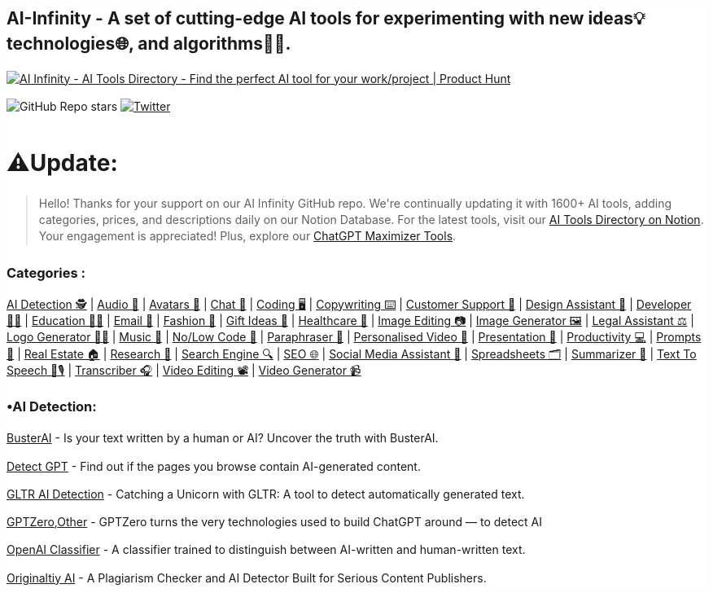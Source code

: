 ## AI-Infinity - A set of cutting-edge AI tools for experimenting with new ideas💡technologies🌐, and algorithms👨‍💻.


<a href="https://www.producthunt.com/posts/ai-infinity-ai-tools-directory?utm_source=badge-featured&utm_medium=badge&utm_souce=badge-ai&#0045;infinity&#0045;ai&#0045;tools&#0045;directory" target="_blank"><img src="https://api.producthunt.com/widgets/embed-image/v1/featured.svg?post_id=388200&theme=light" alt="AI&#0032;Infinity&#0032;&#0045;&#0032;AI&#0032;Tools&#0032;Directory - Find&#0032;the&#0032;perfect&#0032;AI&#0032;tool&#0032;for&#0032;your&#0032;work&#0047;project | Product Hunt" style="width: 250px; height: 54px;" width="250" height="54" /></a>

![GitHub Repo stars](https://img.shields.io/github/stars/meetpateltech/AI-Infinity?style=social) 
<a href='https://twitter.com/intent/tweet?url=https%3A%2F%2Fgithub.com%2Fmeetpateltech%2FAI-Infinity&text=If%20you%27re%20looking%20for%20the%20latest%20and%20greatest%20AI%20tools%2C%20you%20won%27t%20want%20to%20miss%20the%20AI%20Infinity%20GitHub%20repository.%20Check%20it%20out%20now%21' target="_blank"><img alt='Twitter' src='https://img.shields.io/badge/Tweet-100000?style=flat-square&logo=Twitter&logoColor=1DA1F2&labelColor=DCE0DC&color=0399F6'/></a>


# ⚠️Update:
> Hello! Thanks for your support on our AI Infinity GitHub repo. We're continually updating it with 1600+ AI tools, adding categories, prices, and descriptions daily on our Notion Database. For the latest tools, visit our [AI Tools Directory on Notion](https://fentolia.github.io/AI-Infinity-Tools/). Your engagement is appreciated! Plus, explore our [ChatGPT Maximizer Tools](https://max-aiinfinity.vercel.app/).


### Categories :
[AI Detection 🕵️](#ai-detection) | [Audio 📣](#audio) | [Avatars 👤](#avatars) | [Chat 💬](#chat) | [Coding 🖥️](#coding-tools) | [Copywriting ⌨️](#copywriting) | [Customer Support 💁](#customer-support) | [Design Assistant 🎨](#design-assistant) | [Developer 👨‍💻](#developer-tools) | [Education 👨‍🏫️](#education) | [Email 📧](#email-assistant) | [Fashion 👜](#fashion) | [Gift Ideas 🎁](#gift-ideas) | [Healthcare 🏥](#healthcare) | [Image Editing 📷](#image-editing) | [Image Generator 🖼️](#image-generator) | [Legal Assistant ⚖️](#legal-assistant) | [Logo Generator 👨‍🎨️](#logo-generator) | [Music 🎵](#music) | [No/Low Code 🧩](#lowno-code) | [Paraphraser 📝](#paraphraser) | [Personalised Video 📼](#personalised-video) | [Presentation 📖](#presentation) | [Productivity 💻](#productivity) | [Prompts 💭](#prompts) | [Real Estate 🏠](#real-estate) | [Research 🔬](#research) | [Search Engine 🔍](#search-engine) | [SEO 🌐](#seo) | [Social Media Assistant 📱](#social-media-assistant) | [Spreadsheets 🗂️](#spreadsheets) | [Summarizer 📃](#summarizer) | [Text To Speech 📜🎙️](#text-to-speech) | [Transcriber 🎧](#transcriber) | [Video Editing 📽️](#video-editing) | [Video Generator 📹](#video-generator)

### •AI Detection:

[BusterAI](https://aiinfinity.blogspot.com/p/ai-detection-busterai.html) - Is your text written by a human or AI? Uncover the truth with BusterAI.

[Detect GPT](https://aiinfinity.blogspot.com/p/ai-detection-detect-gpt-chrome-extension.html) - Find out if the pages you browse contain AI-generated content.

[GLTR AI Detection](https://aiinfinity.blogspot.com/p/ai-detectiongltr.html) - Catching a Unicorn with GLTR: A tool to detect automatically generated text.

[GPTZero](https://aiinfinity.blogspot.com/p/ai-detectiongptzero.html),[Other](https://etedward-gptzero-main-zqgfwb.streamlit.app/) - GPTZero turns the very technologies used to build ChatGPT around — to detect AI

[OpenAI Classifier](https://aiinfinity.blogspot.com/p/ai-detectionopenai-classifierai.html) - A classifier trained to distinguish between AI-written and human-written text.

[Originaltiy AI](https://aiinfinity.blogspot.com/p/ai-detectionoriginality-ai.html) - A Plagiarism Checker and AI Detector Built for Serious Content Publishers.
